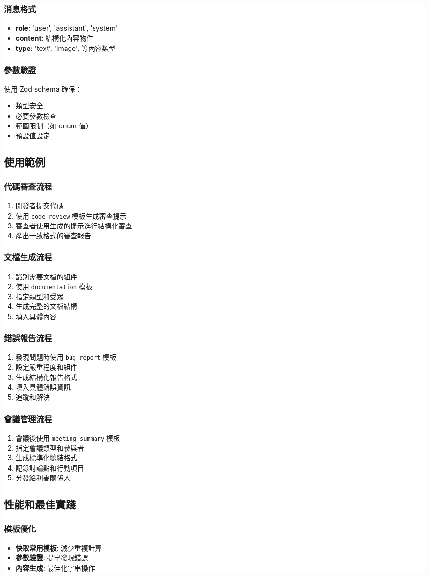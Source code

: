 
### 消息格式
- **role**: 'user', 'assistant', 'system'
- **content**: 結構化內容物件
- **type**: 'text', 'image', 等內容類型

### 參數驗證
使用 Zod schema 確保：
- 類型安全
- 必要參數檢查
- 範圍限制（如 enum 值）
- 預設值設定

## 使用範例

### 代碼審查流程
1. 開發者提交代碼
2. 使用 `code-review` 模板生成審查提示
3. 審查者使用生成的提示進行結構化審查
4. 產出一致格式的審查報告

### 文檔生成流程
1. 識別需要文檔的組件
2. 使用 `documentation` 模板
3. 指定類型和受眾
4. 生成完整的文檔結構
5. 填入具體內容

### 錯誤報告流程
1. 發現問題時使用 `bug-report` 模板
2. 設定嚴重程度和組件
3. 生成結構化報告格式
4. 填入具體錯誤資訊
5. 追蹤和解決

### 會議管理流程
1. 會議後使用 `meeting-summary` 模板
2. 指定會議類型和參與者
3. 生成標準化總結格式
4. 記錄討論點和行動項目
5. 分發給利害關係人

## 性能和最佳實踐

### 模板優化
- **快取常用模板**: 減少重複計算
- **參數驗證**: 提早發現錯誤
- **內容生成**: 最佳化字串操作
